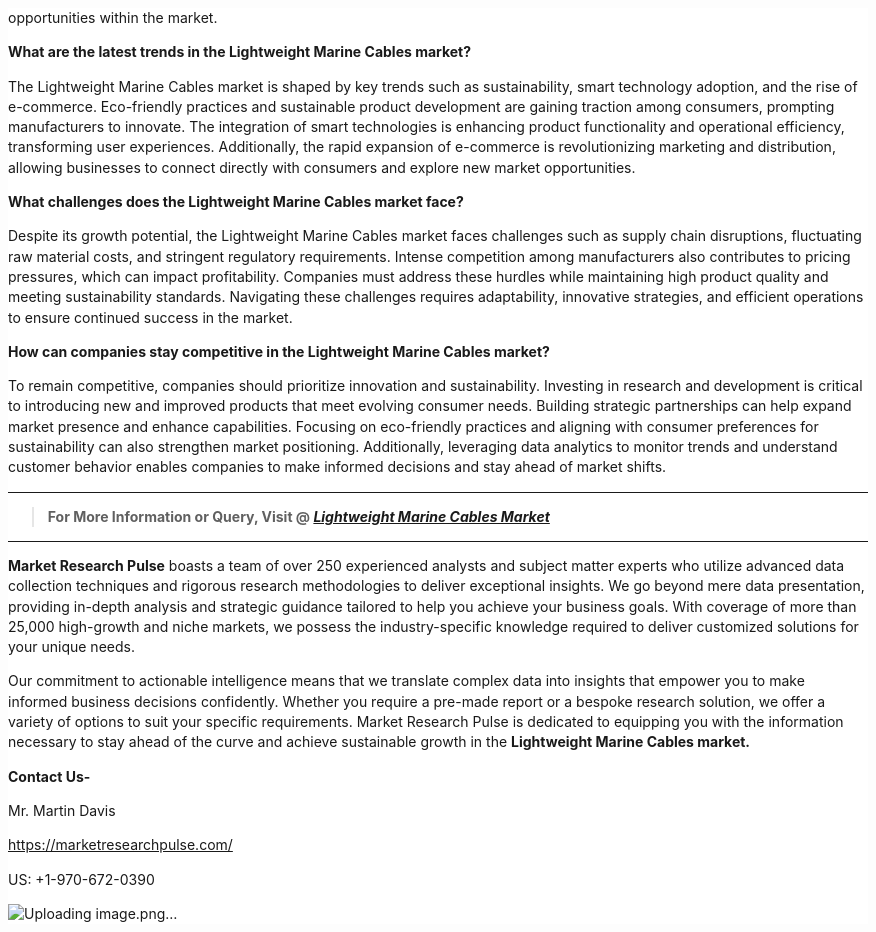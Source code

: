 opportunities within the market.</p><p><strong>What are the latest trends in the Lightweight Marine Cables market?</strong></p><p>The Lightweight Marine Cables market is shaped by key trends such as sustainability, smart technology adoption, and the rise of e-commerce. Eco-friendly practices and sustainable product development are gaining traction among consumers, prompting manufacturers to innovate. The integration of smart technologies is enhancing product functionality and operational efficiency, transforming user experiences. Additionally, the rapid expansion of e-commerce is revolutionizing marketing and distribution, allowing businesses to connect directly with consumers and explore new market opportunities.</p><p><strong>What challenges does the Lightweight Marine Cables market face?</strong></p><p>Despite its growth potential, the Lightweight Marine Cables market faces challenges such as supply chain disruptions, fluctuating raw material costs, and stringent regulatory requirements. Intense competition among manufacturers also contributes to pricing pressures, which can impact profitability. Companies must address these hurdles while maintaining high product quality and meeting sustainability standards. Navigating these challenges requires adaptability, innovative strategies, and efficient operations to ensure continued success in the market.</p><p><strong>How can companies stay competitive in the Lightweight Marine Cables market?</strong></p><p>To remain competitive, companies should prioritize innovation and sustainability. Investing in research and development is critical to introducing new and improved products that meet evolving consumer needs. Building strategic partnerships can help expand market presence and enhance capabilities. Focusing on eco-friendly practices and aligning with consumer preferences for sustainability can also strengthen market positioning. Additionally, leveraging data analytics to monitor trends and understand customer behavior enables companies to make informed decisions and stay ahead of market shifts.</p><hr /><blockquote><p><strong>For More Information or Query, Visit @&nbsp;<em><a href="https://marketresearchpulse.com/report/27592/lightweight-marine-cables-market?utm_source=Linkedin&utm_medium=0116">Lightweight Marine Cables Market</a></em></strong></p></blockquote><hr /><p><strong>Market Research Pulse</strong> boasts a team of over 250 experienced analysts and subject matter experts who utilize advanced data collection techniques and rigorous research methodologies to deliver exceptional insights. We go beyond mere data presentation, providing in-depth analysis and strategic guidance tailored to help you achieve your business goals. With coverage of more than 25,000 high-growth and niche markets, we possess the industry-specific knowledge required to deliver customized solutions for your unique needs.</p><p>Our commitment to actionable intelligence means that we translate complex data into insights that empower you to make informed business decisions confidently. Whether you require a pre-made report or a bespoke research solution, we offer a variety of options to suit your specific requirements. Market Research Pulse is dedicated to equipping you with the information necessary to stay ahead of the curve and achieve sustainable growth in the <strong>Lightweight Marine Cables market.</strong></p><p><strong>Contact Us-</strong></p><p>Mr. Martin Davis</p><p>https://marketresearchpulse.com/</p><p>US: +1-970-672-0390</p>
![Uploading image.png…]()
